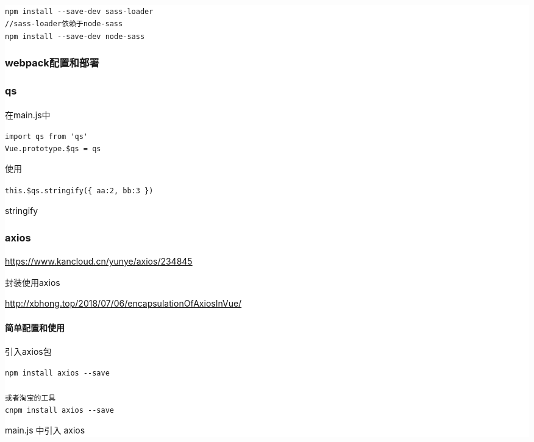 ```
npm install --save-dev sass-loader
//sass-loader依赖于node-sass
npm install --save-dev node-sass
```







### webpack配置和部署



### qs

在main.js中

```
import qs from 'qs'
Vue.prototype.$qs = qs

```

使用

```
this.$qs.stringify({ aa:2, bb:3 })
```

stringify





### axios

https://www.kancloud.cn/yunye/axios/234845

封装使用axios

http://xbhong.top/2018/07/06/encapsulationOfAxiosInVue/





#### 简单配置和使用

引入axios包

```
npm install axios --save

或者淘宝的工具
cnpm install axios --save
```



main.js 中引入 axios

